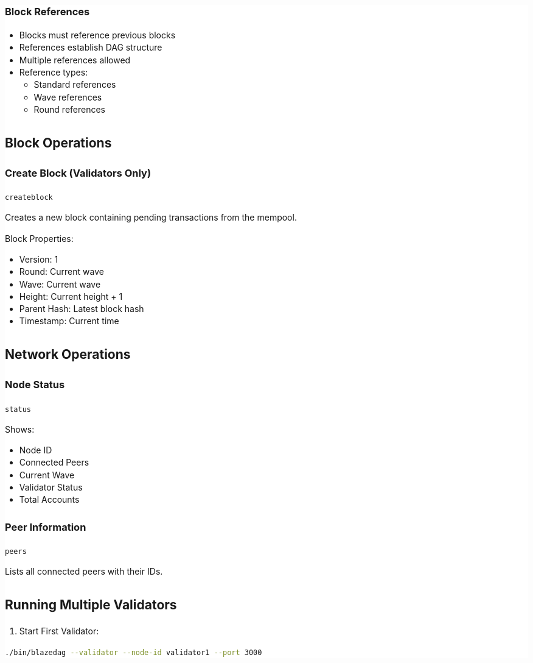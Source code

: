 ### Block References
- Blocks must reference previous blocks
- References establish DAG structure
- Multiple references allowed
- Reference types:
  - Standard references
  - Wave references
  - Round references

## Block Operations

### Create Block (Validators Only)
```bash
createblock
```
Creates a new block containing pending transactions from the mempool.

Block Properties:
- Version: 1
- Round: Current wave
- Wave: Current wave
- Height: Current height + 1
- Parent Hash: Latest block hash 
- Timestamp: Current time

## Network Operations

### Node Status
```bash
status
```
Shows:
- Node ID
- Connected Peers
- Current Wave
- Validator Status
- Total Accounts

### Peer Information
```bash
peers
```
Lists all connected peers with their IDs.

## Running Multiple Validators

1. Start First Validator:
```bash
./bin/blazedag --validator --node-id validator1 --port 3000
```
